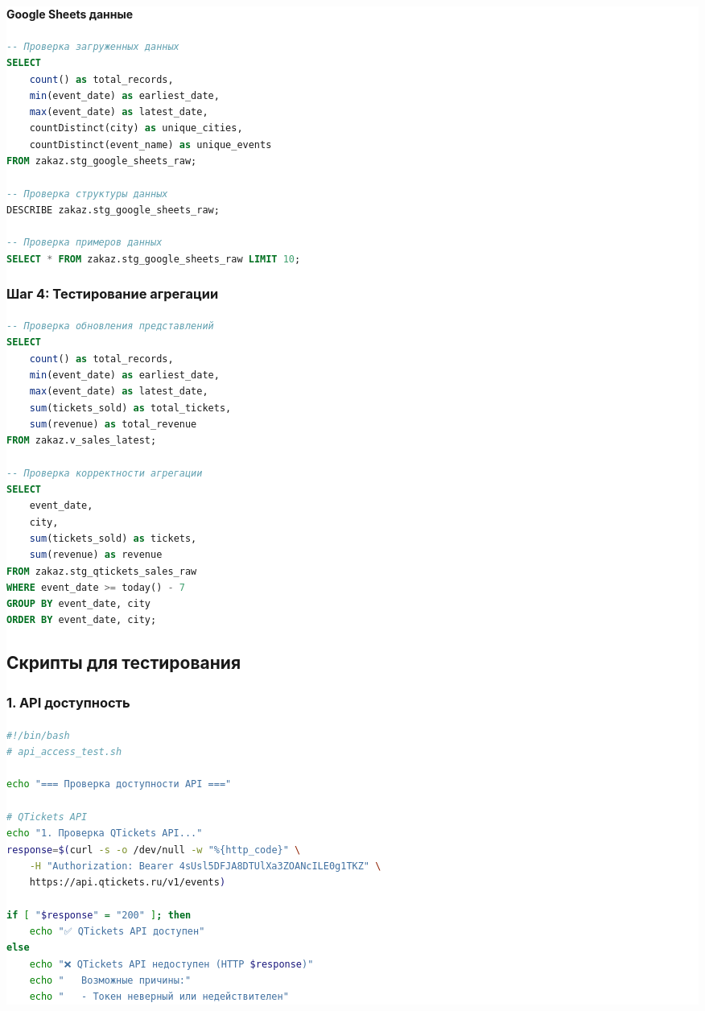 #### Google Sheets данные
```sql
-- Проверка загруженных данных
SELECT 
    count() as total_records,
    min(event_date) as earliest_date,
    max(event_date) as latest_date,
    countDistinct(city) as unique_cities,
    countDistinct(event_name) as unique_events
FROM zakaz.stg_google_sheets_raw;

-- Проверка структуры данных
DESCRIBE zakaz.stg_google_sheets_raw;

-- Проверка примеров данных
SELECT * FROM zakaz.stg_google_sheets_raw LIMIT 10;
```

### Шаг 4: Тестирование агрегации

```sql
-- Проверка обновления представлений
SELECT 
    count() as total_records,
    min(event_date) as earliest_date,
    max(event_date) as latest_date,
    sum(tickets_sold) as total_tickets,
    sum(revenue) as total_revenue
FROM zakaz.v_sales_latest;

-- Проверка корректности агрегации
SELECT 
    event_date,
    city,
    sum(tickets_sold) as tickets,
    sum(revenue) as revenue
FROM zakaz.stg_qtickets_sales_raw
WHERE event_date >= today() - 7
GROUP BY event_date, city
ORDER BY event_date, city;
```

## Скрипты для тестирования

### 1. API доступность
```bash
#!/bin/bash
# api_access_test.sh

echo "=== Проверка доступности API ==="

# QTickets API
echo "1. Проверка QTickets API..."
response=$(curl -s -o /dev/null -w "%{http_code}" \
    -H "Authorization: Bearer 4sUsl5DFJA8DTUlXa3ZOANcILE0g1TKZ" \
    https://api.qtickets.ru/v1/events)

if [ "$response" = "200" ]; then
    echo "✅ QTickets API доступен"
else
    echo "❌ QTickets API недоступен (HTTP $response)"
    echo "   Возможные причины:"
    echo "   - Токен неверный или недействителен"
```